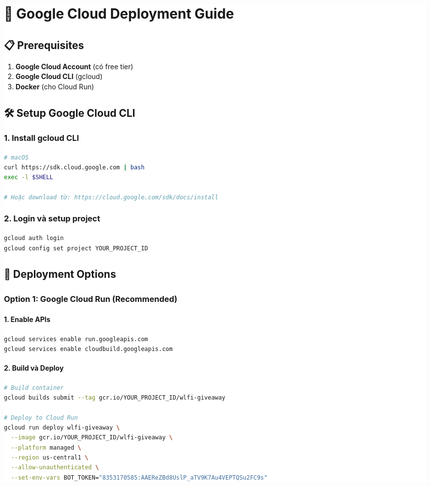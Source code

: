 # 🚀 Google Cloud Deployment Guide

## 📋 Prerequisites

1. **Google Cloud Account** (có free tier)
2. **Google Cloud CLI** (gcloud)
3. **Docker** (cho Cloud Run)

## 🛠️ Setup Google Cloud CLI

### 1. Install gcloud CLI
```bash
# macOS
curl https://sdk.cloud.google.com | bash
exec -l $SHELL

# Hoặc download từ: https://cloud.google.com/sdk/docs/install
```

### 2. Login và setup project
```bash
gcloud auth login
gcloud config set project YOUR_PROJECT_ID
```

## 🎯 Deployment Options

### Option 1: Google Cloud Run (Recommended)

#### 1. Enable APIs
```bash
gcloud services enable run.googleapis.com
gcloud services enable cloudbuild.googleapis.com
```

#### 2. Build và Deploy
```bash
# Build container
gcloud builds submit --tag gcr.io/YOUR_PROJECT_ID/wlfi-giveaway

# Deploy to Cloud Run
gcloud run deploy wlfi-giveaway \
  --image gcr.io/YOUR_PROJECT_ID/wlfi-giveaway \
  --platform managed \
  --region us-central1 \
  --allow-unauthenticated \
  --set-env-vars BOT_TOKEN="8353170585:AAEReZBd8UslP_aTV9K7Au4VEPTQSu2FC9s"
```
